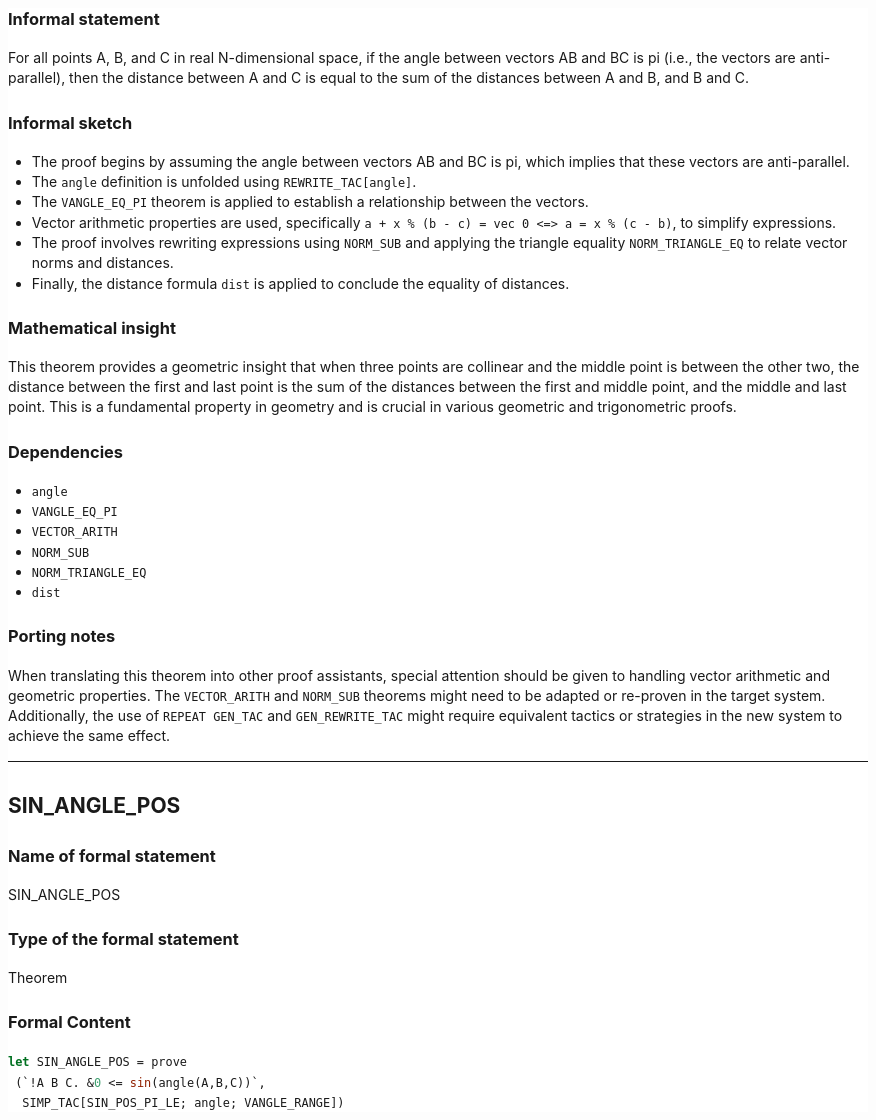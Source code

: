 ### Informal statement
For all points A, B, and C in real N-dimensional space, if the angle between vectors AB and BC is pi (i.e., the vectors are anti-parallel), then the distance between A and C is equal to the sum of the distances between A and B, and B and C.

### Informal sketch
* The proof begins by assuming the angle between vectors AB and BC is pi, which implies that these vectors are anti-parallel.
* The `angle` definition is unfolded using `REWRITE_TAC[angle]`.
* The `VANGLE_EQ_PI` theorem is applied to establish a relationship between the vectors.
* Vector arithmetic properties are used, specifically `a + x % (b - c) = vec 0 <=> a = x % (c - b)`, to simplify expressions.
* The proof involves rewriting expressions using `NORM_SUB` and applying the triangle equality `NORM_TRIANGLE_EQ` to relate vector norms and distances.
* Finally, the distance formula `dist` is applied to conclude the equality of distances.

### Mathematical insight
This theorem provides a geometric insight that when three points are collinear and the middle point is between the other two, the distance between the first and last point is the sum of the distances between the first and middle point, and the middle and last point. This is a fundamental property in geometry and is crucial in various geometric and trigonometric proofs.

### Dependencies
* `angle`
* `VANGLE_EQ_PI`
* `VECTOR_ARITH`
* `NORM_SUB`
* `NORM_TRIANGLE_EQ`
* `dist`

### Porting notes
When translating this theorem into other proof assistants, special attention should be given to handling vector arithmetic and geometric properties. The `VECTOR_ARITH` and `NORM_SUB` theorems might need to be adapted or re-proven in the target system. Additionally, the use of `REPEAT GEN_TAC` and `GEN_REWRITE_TAC` might require equivalent tactics or strategies in the new system to achieve the same effect.

---

## SIN_ANGLE_POS

### Name of formal statement
SIN_ANGLE_POS

### Type of the formal statement
Theorem

### Formal Content
```ocaml
let SIN_ANGLE_POS = prove
 (`!A B C. &0 <= sin(angle(A,B,C))`,
  SIMP_TAC[SIN_POS_PI_LE; angle; VANGLE_RANGE])
```
